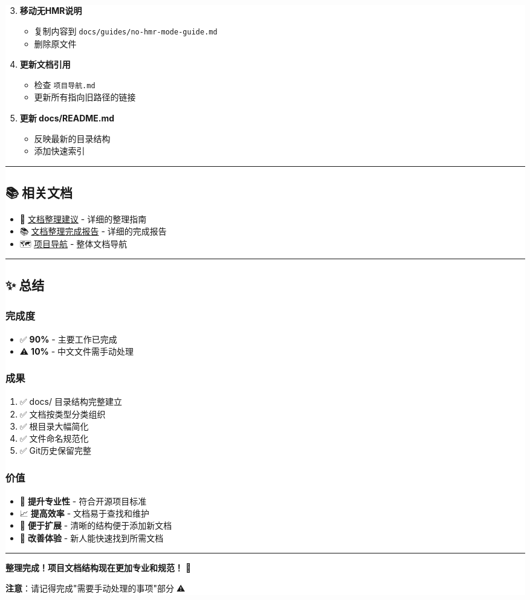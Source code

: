 3. **移动无HMR说明**
   - 复制内容到 `docs/guides/no-hmr-mode-guide.md`
   - 删除原文件

4. **更新文档引用**
   - 检查 `项目导航.md`
   - 更新所有指向旧路径的链接

5. **更新 docs/README.md**
   - 反映最新的目录结构
   - 添加快速索引

---

## 📚 相关文档

- 📖 [文档整理建议](docs/文档整理建议.md) - 详细的整理指南
- 📚 [文档整理完成报告](docs/文档整理完成报告.md) - 详细的完成报告
- 🗺️ [项目导航](项目导航.md) - 整体文档导航

---

## ✨ 总结

### 完成度

- ✅ **90%** - 主要工作已完成
- ⚠️ **10%** - 中文文件需手动处理

### 成果

1. ✅ docs/ 目录结构完整建立
2. ✅ 文档按类型分类组织
3. ✅ 根目录大幅简化
4. ✅ 文件命名规范化
5. ✅ Git历史保留完整

### 价值

- 🎯 **提升专业性** - 符合开源项目标准
- 📈 **提高效率** - 文档易于查找和维护
- 🔧 **便于扩展** - 清晰的结构便于添加新文档
- 👥 **改善体验** - 新人能快速找到所需文档

---

**整理完成！项目文档结构现在更加专业和规范！** 🎉

**注意**：请记得完成"需要手动处理的事项"部分 ⚠️


